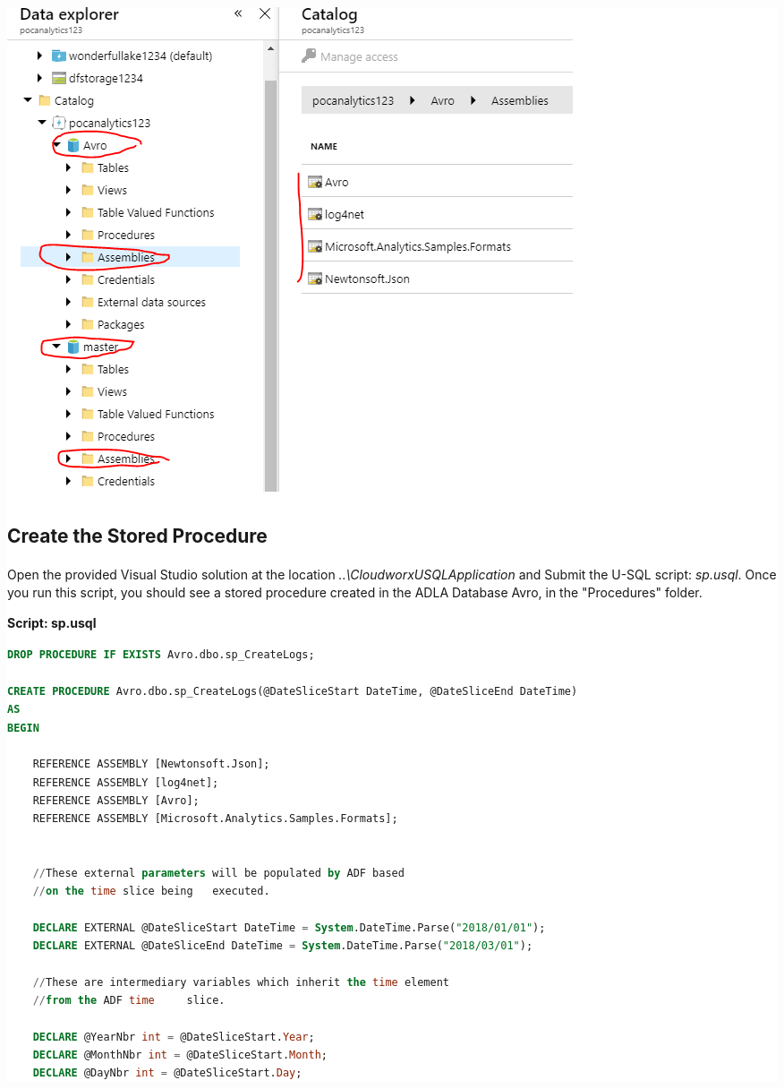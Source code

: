 ![archivefolder](adf_6.PNG)

## Create the Stored Procedure

Open the provided  Visual Studio solution at the location *..\CloudworxUSQLApplication* and Submit the U-SQL script: *sp.usql*. Once you run this script, you should see a stored procedure created in the ADLA Database Avro, in the "Procedures" folder.



**Script: sp.usql**

```sql
DROP PROCEDURE IF EXISTS Avro.dbo.sp_CreateLogs;

CREATE PROCEDURE Avro.dbo.sp_CreateLogs(@DateSliceStart DateTime, @DateSliceEnd DateTime)
AS
BEGIN

    REFERENCE ASSEMBLY [Newtonsoft.Json];
    REFERENCE ASSEMBLY [log4net];
    REFERENCE ASSEMBLY [Avro];
    REFERENCE ASSEMBLY [Microsoft.Analytics.Samples.Formats];


    //These external parameters will be populated by ADF based 
    //on the time slice being  	executed.
    
    DECLARE EXTERNAL @DateSliceStart DateTime = System.DateTime.Parse("2018/01/01");
    DECLARE EXTERNAL @DateSliceEnd DateTime = System.DateTime.Parse("2018/03/01");

    //These are intermediary variables which inherit the time element
    //from the ADF time 	slice.
    
    DECLARE @YearNbr int = @DateSliceStart.Year;
    DECLARE @MonthNbr int = @DateSliceStart.Month;
    DECLARE @DayNbr int = @DateSliceStart.Day;

```
